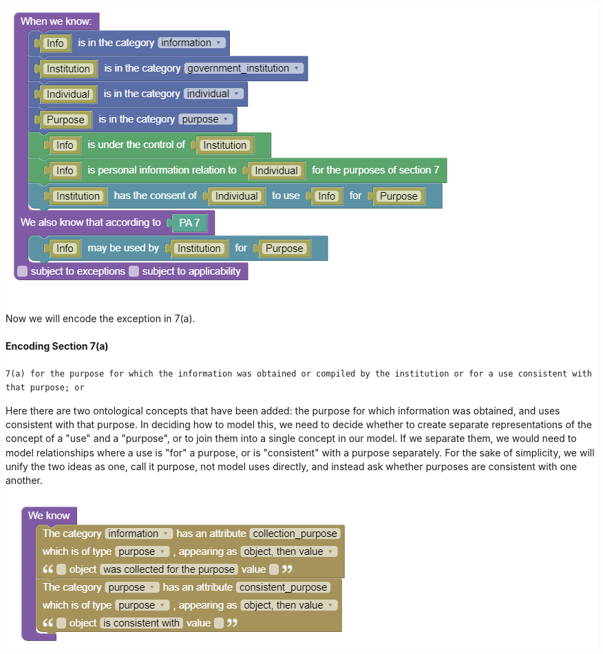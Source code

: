 ![Section 7 Rule 2](images/image-40.png)

Now we will encode the exception in 7(a).

#### Encoding Section 7(a)

```
7(a) for the purpose for which the information was obtained or compiled by the institution or for a use consistent with that purpose; or
```

Here there are two ontological concepts that have been added: the purpose for
which information was obtained, and uses consistent with that purpose. In
deciding how to model this, we need to decide whether to create separate
representations of the concept of a "use" and a "purpose", or to join them
into a single concept in our model. If we separate them, we would need to model
relationships where a use is "for" a purpose, or is "consistent" with a purpose
separately. For the sake of simplicity, we will unify the two ideas as one,
call it purpose, not model uses directly, and instead ask whether purposes
are consistent with one another.

![Section 7(a) ontology](images/image-35.png)
